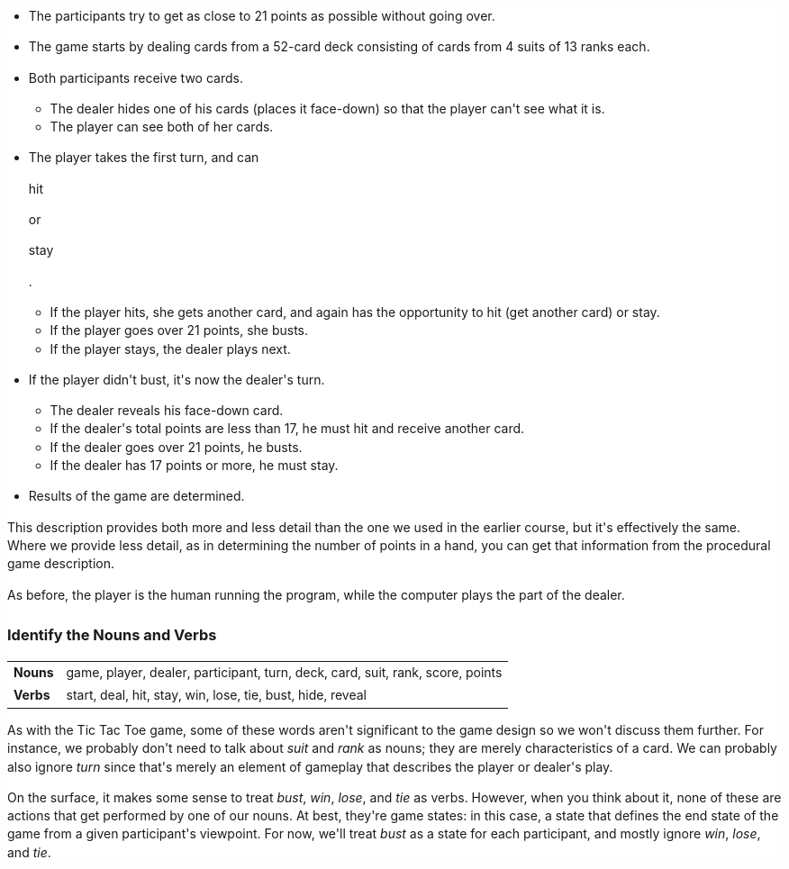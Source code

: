 - The participants try to get as close to 21 points as possible without going over.

- The game starts by dealing cards from a 52-card deck consisting of cards from 4 suits of 13 ranks each.

- Both participants receive two cards.

  - The dealer hides one of his cards (places it face-down) so that the player can't see what it is.
  - The player can see both of her cards.

- The player takes the first turn, and can

   

  hit

   

  or

   

  stay

  .

  - If the player hits, she gets another card, and again has the opportunity to hit (get another card) or stay.
  - If the player goes over 21 points, she busts.
  - If the player stays, the dealer plays next.

- If the player didn't bust, it's now the dealer's turn.

  - The dealer reveals his face-down card.
  - If the dealer's total points are less than 17, he must hit and receive another card.
  - If the dealer goes over 21 points, he busts.
  - If the dealer has 17 points or more, he must stay.

- Results of the game are determined.

This description provides both more and less detail than the one we used in the earlier course, but it's effectively the same. Where we provide less detail, as in determining the number of points in a hand, you can get that information from the procedural game description.

As before, the player is the human running the program, while the computer plays the part of the dealer.

### Identify the Nouns and Verbs

|           |                                                              |
| :-------- | :----------------------------------------------------------- |
| **Nouns** | game, player, dealer, participant, turn, deck, card, suit, rank, score, points |
| **Verbs** | start, deal, hit, stay, win, lose, tie, bust, hide, reveal   |

As with the Tic Tac Toe game, some of these words aren't significant to the game design so we won't discuss them further. For instance, we probably don't need to talk about *suit* and *rank* as nouns; they are merely characteristics of a card. We can probably also ignore *turn* since that's merely an element of gameplay that describes the player or dealer's play.

On the surface, it makes some sense to treat *bust*, *win*, *lose*, and *tie* as verbs. However, when you think about it, none of these are actions that get performed by one of our nouns. At best, they're game states: in this case, a state that defines the end state of the game from a given participant's viewpoint. For now, we'll treat *bust* as a state for each participant, and mostly ignore *win*, *lose*, and *tie*.
